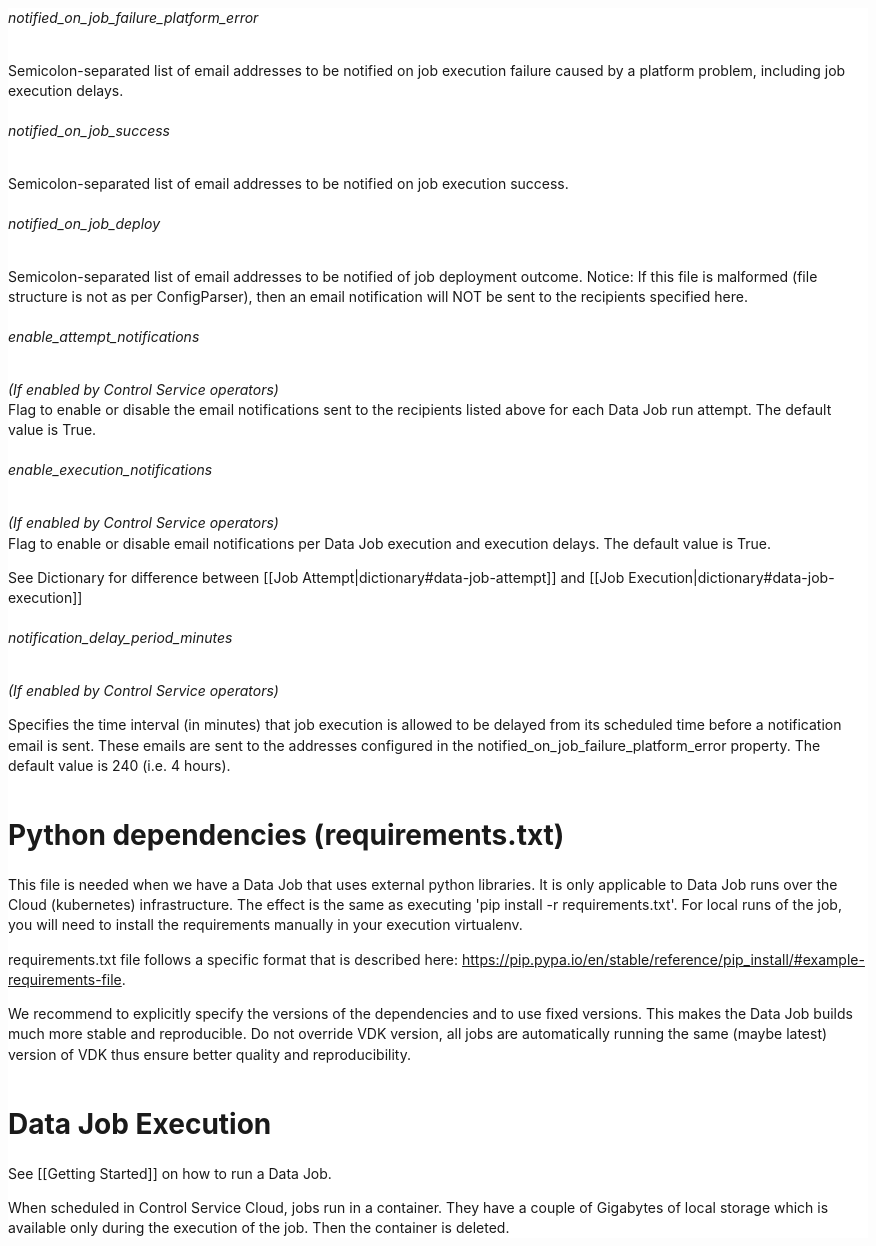 ###### notified_on_job_failure_platform_error
Semicolon-separated list of email addresses to be notified on job execution failure caused by a platform problem, including job execution delays.

###### notified_on_job_success
Semicolon-separated list of email addresses to be notified on job execution success.

###### notified_on_job_deploy
Semicolon-separated list of email addresses to be notified of job deployment outcome.
Notice: If this file is malformed (file structure is not as per ConfigParser), then an email notification will NOT be sent to the recipients specified here.

###### enable_attempt_notifications
_(If enabled by Control Service operators)<br>_
Flag to enable or disable the email notifications sent to the recipients listed above for each Data Job run attempt. The default value is True.

###### enable_execution_notifications 
_(If enabled by Control Service operators)<br>_
Flag to enable or disable email notifications per Data Job execution and execution delays. The default value is True.

See Dictionary for difference between [[Job Attempt|dictionary#data-job-attempt]] and [[Job Execution|dictionary#data-job-execution]]

###### notification_delay_period_minutes 
_(If enabled by Control Service operators)<br>_

Specifies the time interval (in minutes) that job execution is allowed to be delayed from its scheduled time before a notification email is sent. These emails are sent to the addresses configured in the notified_on_job_failure_platform_error property. The default value is 240 (i.e. 4 hours).

# Python dependencies (requirements.txt)
This file is needed when we have a Data Job that uses external python libraries. It is only applicable to Data Job runs over the Cloud (kubernetes) infrastructure. The effect is the same as executing 'pip install -r requirements.txt'.
For local runs of the job, you will need to install the requirements manually in your execution virtualenv.

requirements.txt file follows a specific format that is described here: https://pip.pypa.io/en/stable/reference/pip_install/#example-requirements-file.

We recommend to explicitly specify the versions of the dependencies and to use fixed versions. This makes the Data Job builds much more stable and reproducible.
Do not override VDK version, all jobs are automatically running the same (maybe latest) version of VDK thus ensure better quality and reproducibility.

# Data Job Execution
See [[Getting Started]] on how to run a Data Job.

When scheduled in Control Service Cloud, jobs run in a container.
They have a couple of Gigabytes of local storage which is available only during the execution of the job. Then the container is deleted.
